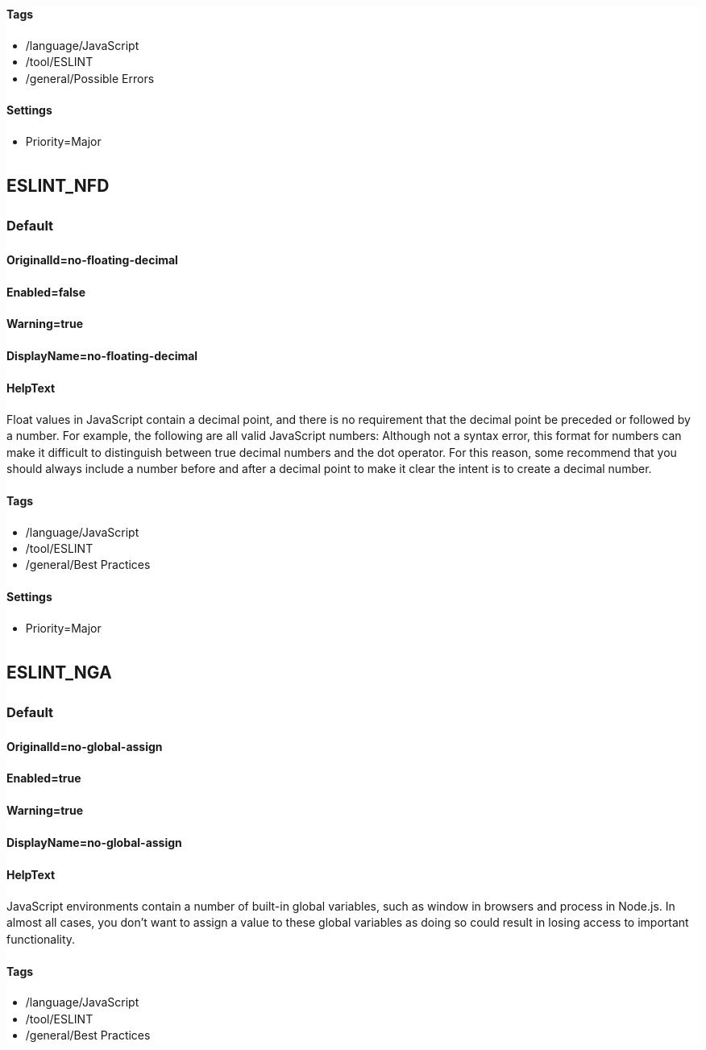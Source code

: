 
#### Tags
- /language/JavaScript
- /tool/ESLINT
- /general/Possible Errors

#### Settings
- Priority=Major


## ESLINT_NFD
### Default
#### OriginalId=no-floating-decimal
#### Enabled=false
#### Warning=true
#### DisplayName=no-floating-decimal
#### HelpText
  Float values in JavaScript contain a decimal point, and there is no requirement that the decimal point be preceded or followed by a number. For example, the following are all valid JavaScript numbers: Although not a syntax error, this format for numbers can make it difficult to distinguish between true decimal numbers and the dot operator. For this reason, some recommend that you should always include a number before and after a decimal point to make it clear the intent is to create a decimal number.


#### Tags
- /language/JavaScript
- /tool/ESLINT
- /general/Best Practices

#### Settings
- Priority=Major


## ESLINT_NGA
### Default
#### OriginalId=no-global-assign
#### Enabled=true
#### Warning=true
#### DisplayName=no-global-assign
#### HelpText
  JavaScript environments contain a number of built-in global variables, such as window in browsers and process in Node.js. In almost all cases, you don’t want to assign a value to these global variables as doing so could result in losing access to important functionality.


#### Tags
- /language/JavaScript
- /tool/ESLINT
- /general/Best Practices
